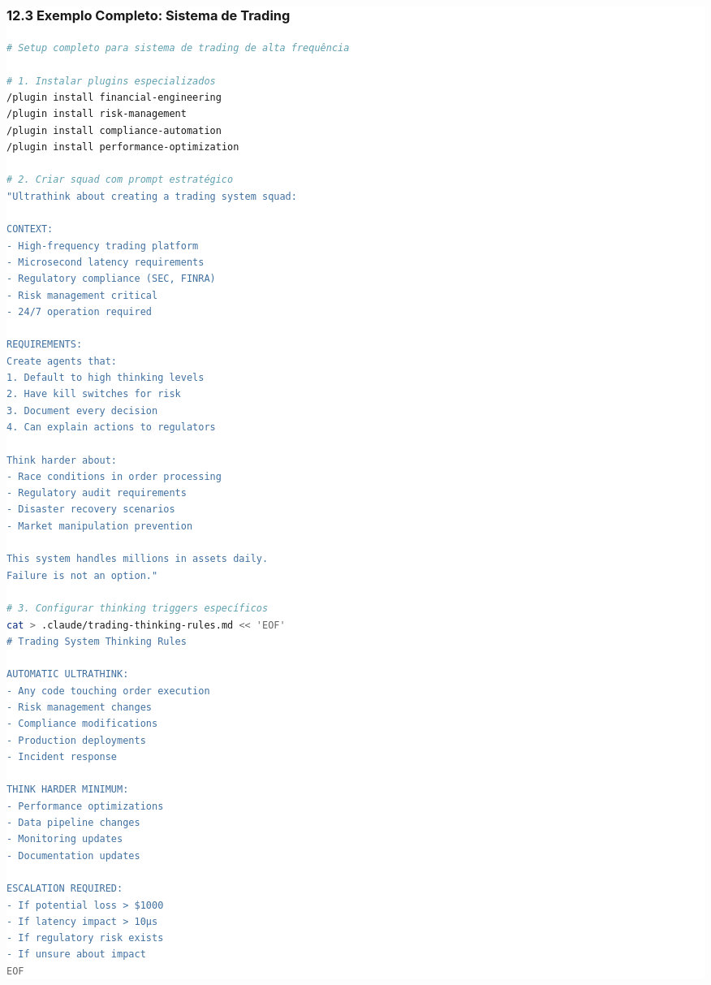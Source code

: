 ### 12.3 Exemplo Completo: Sistema de Trading

```bash
# Setup completo para sistema de trading de alta frequência

# 1. Instalar plugins especializados
/plugin install financial-engineering
/plugin install risk-management  
/plugin install compliance-automation
/plugin install performance-optimization

# 2. Criar squad com prompt estratégico
"Ultrathink about creating a trading system squad:

CONTEXT:
- High-frequency trading platform
- Microsecond latency requirements
- Regulatory compliance (SEC, FINRA)
- Risk management critical
- 24/7 operation required

REQUIREMENTS:
Create agents that:
1. Default to high thinking levels
2. Have kill switches for risk
3. Document every decision
4. Can explain actions to regulators

Think harder about:
- Race conditions in order processing
- Regulatory audit requirements
- Disaster recovery scenarios
- Market manipulation prevention

This system handles millions in assets daily.
Failure is not an option."

# 3. Configurar thinking triggers específicos
cat > .claude/trading-thinking-rules.md << 'EOF'
# Trading System Thinking Rules

AUTOMATIC ULTRATHINK:
- Any code touching order execution
- Risk management changes
- Compliance modifications  
- Production deployments
- Incident response

THINK HARDER MINIMUM:
- Performance optimizations
- Data pipeline changes
- Monitoring updates
- Documentation updates

ESCALATION REQUIRED:
- If potential loss > $1000
- If latency impact > 10μs
- If regulatory risk exists
- If unsure about impact
EOF
```
